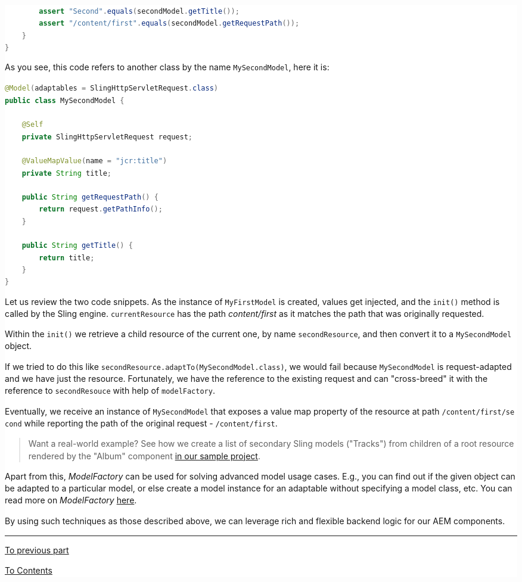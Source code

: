```java
        assert "Second".equals(secondModel.getTitle());
        assert "/content/first".equals(secondModel.getRequestPath());
    }
}

```

As you see, this code refers to another class by the name `MySecondModel`, here it is:
```java
@Model(adaptables = SlingHttpServletRequest.class)
public class MySecondModel {

	@Self
	private SlingHttpServletRequest request;

	@ValueMapValue(name = "jcr:title")
	private String title;

	public String getRequestPath() {
		return request.getPathInfo();
	}

	public String getTitle() {
		return title;
	}
}
```

Let us review the two code snippets. As the instance of `MyFirstModel` is created, values get injected, and the `init()` method is called by the Sling engine. `currentResource` has the path _content/first_ as it matches the path that was originally requested.

Within the `init()` we retrieve a child resource of the current one, by name `secondResource`, and then convert it to a `MySecondModel` object.

If we tried to do this like `secondResource.adaptTo(MySecondModel.class)`, we would fail because `MySecondModel` is request-adapted and we have just the resource. Fortunately, we have the reference to the existing request and can "cross-breed" it with the reference to `secondResouce` with help of `modelFactory`.

Eventually, we receive an instance of `MySecondModel` that exposes a value map property of the resource at path `/content/first/second` while reporting the path of the original request - `/content/first`.

> Want a real-world example? See how we create a list of secondary Sling models ("Tracks") from children of a root resource rendered by the "Album" component [in our sample project](/project/core/src/main/java/com/exadel/aem/core/models/Album.java). 
 
Apart from this, _ModelFactory_ can be used for solving advanced model usage cases. E.g., you can find out if the given object can be adapted to a particular model, or else create a model instance for an adaptable without specifying a model class, etc. You can read more on _ModelFactory_ [here](https://sling.apache.org/apidocs/sling11/org/apache/sling/models/factory/ModelFactory.html).

By using such techniques as those described above, we can leverage rich and flexible backend logic for our AEM components.

---

[To previous part](part1.md)

[To Contents](../../../README.md)
